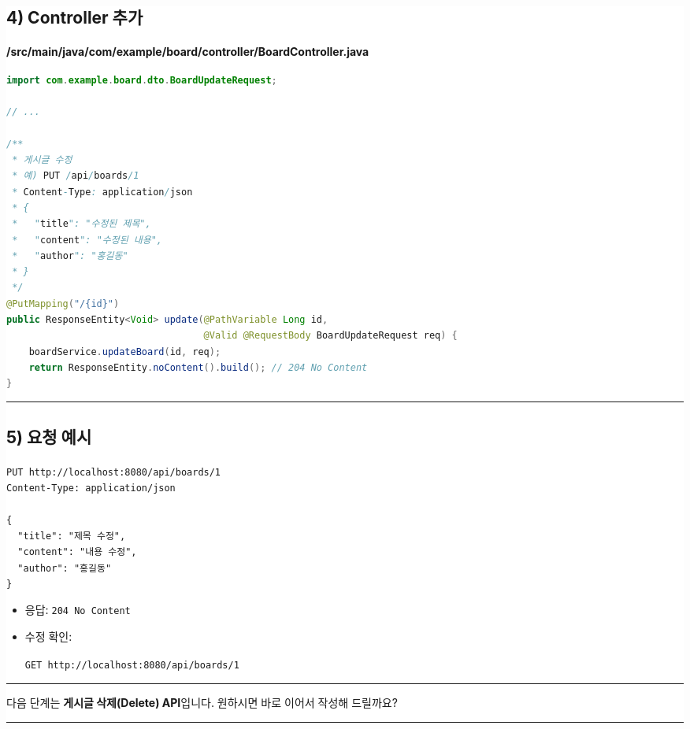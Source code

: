 
## 4) Controller 추가

**/src/main/java/com/example/board/controller/BoardController.java**

```java
import com.example.board.dto.BoardUpdateRequest;

// ...

/**
 * 게시글 수정
 * 예) PUT /api/boards/1
 * Content-Type: application/json
 * {
 *   "title": "수정된 제목",
 *   "content": "수정된 내용",
 *   "author": "홍길동"
 * }
 */
@PutMapping("/{id}")
public ResponseEntity<Void> update(@PathVariable Long id,
                                   @Valid @RequestBody BoardUpdateRequest req) {
    boardService.updateBoard(id, req);
    return ResponseEntity.noContent().build(); // 204 No Content
}
```

---

## 5) 요청 예시

```
PUT http://localhost:8080/api/boards/1
Content-Type: application/json

{
  "title": "제목 수정",
  "content": "내용 수정",
  "author": "홍길동"
}
```

* 응답: `204 No Content`
* 수정 확인:

  ```
  GET http://localhost:8080/api/boards/1
  ```

---

다음 단계는 **게시글 삭제(Delete) API**입니다.
원하시면 바로 이어서 작성해 드릴까요?

---